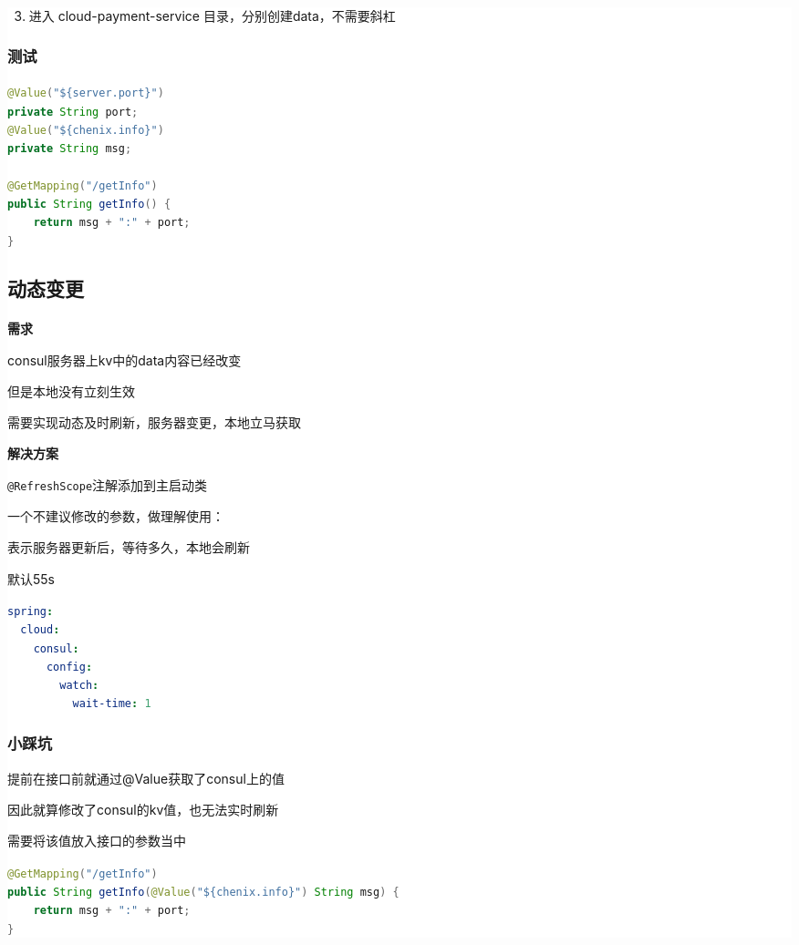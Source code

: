 3. 进入 cloud-payment-service 目录，分别创建data，不需要斜杠

### 测试

```java
@Value("${server.port}")
private String port;
@Value("${chenix.info}")
private String msg;

@GetMapping("/getInfo")
public String getInfo() {
    return msg + ":" + port;
}
```



## 动态变更

**需求**

consul服务器上kv中的data内容已经改变

但是本地没有立刻生效

需要实现动态及时刷新，服务器变更，本地立马获取



**解决方案**

`@RefreshScope`注解添加到主启动类

一个不建议修改的参数，做理解使用：

表示服务器更新后，等待多久，本地会刷新

默认55s

```yml
spring:
  cloud:
    consul:
      config:
        watch:
          wait-time: 1
```



### 小踩坑

提前在接口前就通过@Value获取了consul上的值

因此就算修改了consul的kv值，也无法实时刷新

需要将该值放入接口的参数当中

```java
@GetMapping("/getInfo")
public String getInfo(@Value("${chenix.info}") String msg) {
    return msg + ":" + port;
}
```
